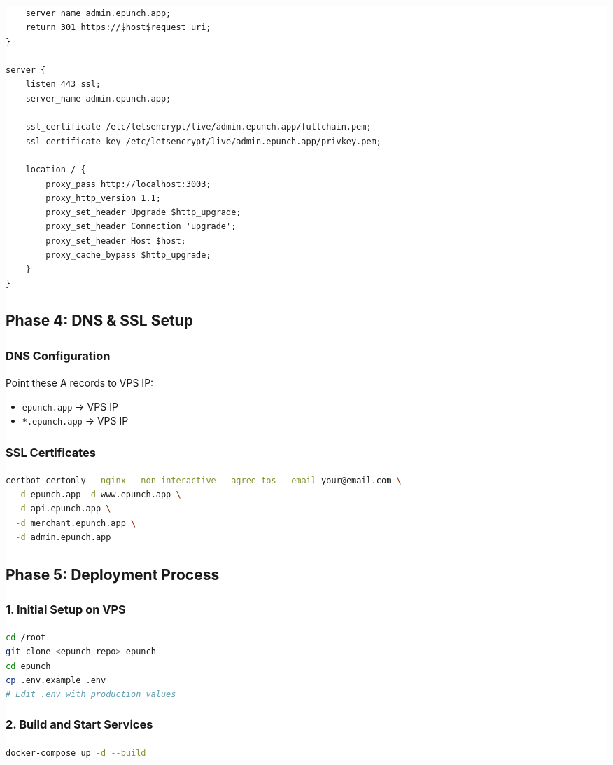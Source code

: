 ```nginx
    server_name admin.epunch.app;
    return 301 https://$host$request_uri;
}

server {
    listen 443 ssl;
    server_name admin.epunch.app;

    ssl_certificate /etc/letsencrypt/live/admin.epunch.app/fullchain.pem;
    ssl_certificate_key /etc/letsencrypt/live/admin.epunch.app/privkey.pem;

    location / {
        proxy_pass http://localhost:3003;
        proxy_http_version 1.1;
        proxy_set_header Upgrade $http_upgrade;
        proxy_set_header Connection 'upgrade';
        proxy_set_header Host $host;
        proxy_cache_bypass $http_upgrade;
    }
}
```

## Phase 4: DNS & SSL Setup

### DNS Configuration
Point these A records to VPS IP:
- `epunch.app` → VPS IP
- `*.epunch.app` → VPS IP

### SSL Certificates
```bash
certbot certonly --nginx --non-interactive --agree-tos --email your@email.com \
  -d epunch.app -d www.epunch.app \
  -d api.epunch.app \
  -d merchant.epunch.app \
  -d admin.epunch.app
```

## Phase 5: Deployment Process

### 1. Initial Setup on VPS
```bash
cd /root
git clone <epunch-repo> epunch
cd epunch
cp .env.example .env
# Edit .env with production values
```

### 2. Build and Start Services
```bash
docker-compose up -d --build
```
